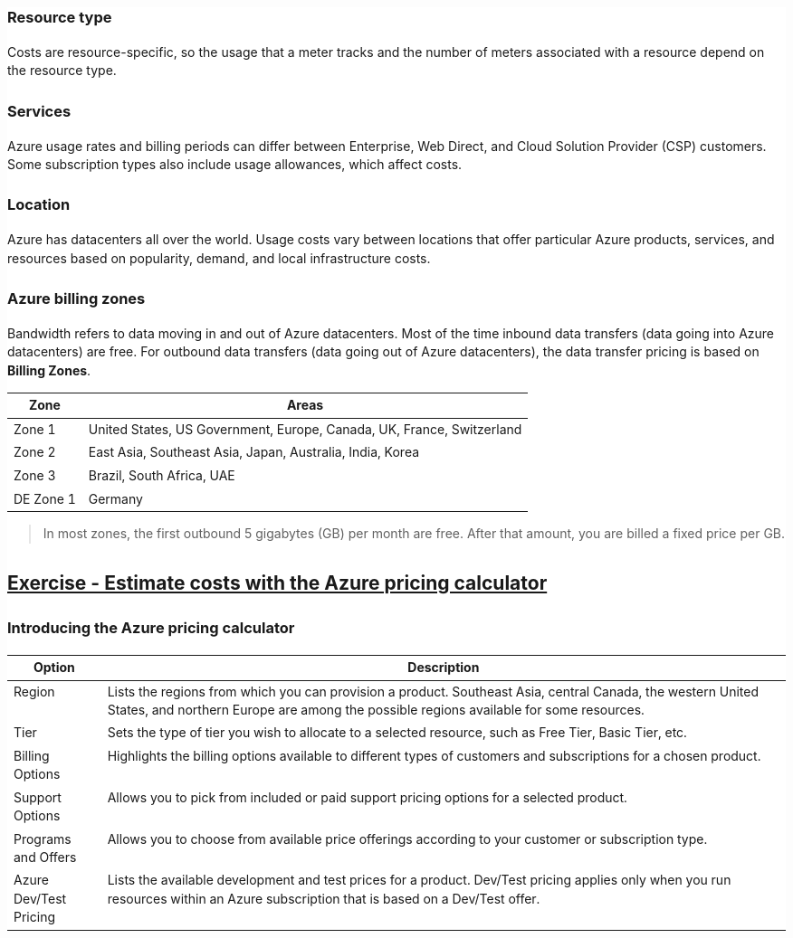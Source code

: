 ### Resource type
Costs are resource-specific, so the usage that a meter tracks and the number of meters associated with a resource depend on the resource type.

### Services
Azure usage rates and billing periods can differ between Enterprise, Web Direct, and Cloud Solution Provider (CSP) customers. Some subscription types also include usage allowances, which affect costs.

### Location
Azure has datacenters all over the world. Usage costs vary between locations that offer particular Azure products, services, and resources based on popularity, demand, and local infrastructure costs.

### Azure billing zones
Bandwidth refers to data moving in and out of Azure datacenters. Most of the time inbound data transfers (data going into Azure datacenters) are free. For outbound data transfers (data going out of Azure datacenters), the data transfer pricing is based on **Billing Zones**.

|**Zone**|**Areas**|
|-|-|
|Zone 1|United States, US Government, Europe, Canada, UK, France, Switzerland|
|Zone 2|East Asia, Southeast Asia, Japan, Australia, India, Korea|
|Zone 3|Brazil, South Africa, UAE|
|DE Zone 1|Germany|

>In most zones, the first outbound 5 gigabytes (GB) per month are free. After that amount, you are billed a fixed price per GB.

## [Exercise - Estimate costs with the Azure pricing calculator](https://docs.microsoft.com/en-us/learn/modules/predict-costs-and-optimize-spending/2-estimate-costs-with-the-azure-pricing-calculator)

### Introducing the Azure pricing calculator

|**Option**|	**Description**|
|-|-|
|Region|	Lists the regions from which you can provision a product. Southeast Asia, central Canada, the western United States, and northern Europe are among the possible regions available for some resources.|
|Tier|	Sets the type of tier you wish to allocate to a selected resource, such as Free Tier, Basic Tier, etc.|
|Billing Options|	Highlights the billing options available to different types of customers and subscriptions for a chosen product.|
|Support Options|	Allows you to pick from included or paid support pricing options for a selected product.|
|Programs and Offers|	Allows you to choose from available price offerings according to your customer or subscription type.|
|Azure Dev/Test Pricing|	Lists the available development and test prices for a product. Dev/Test pricing applies only when you run resources within an Azure subscription that is based on a Dev/Test offer.|
